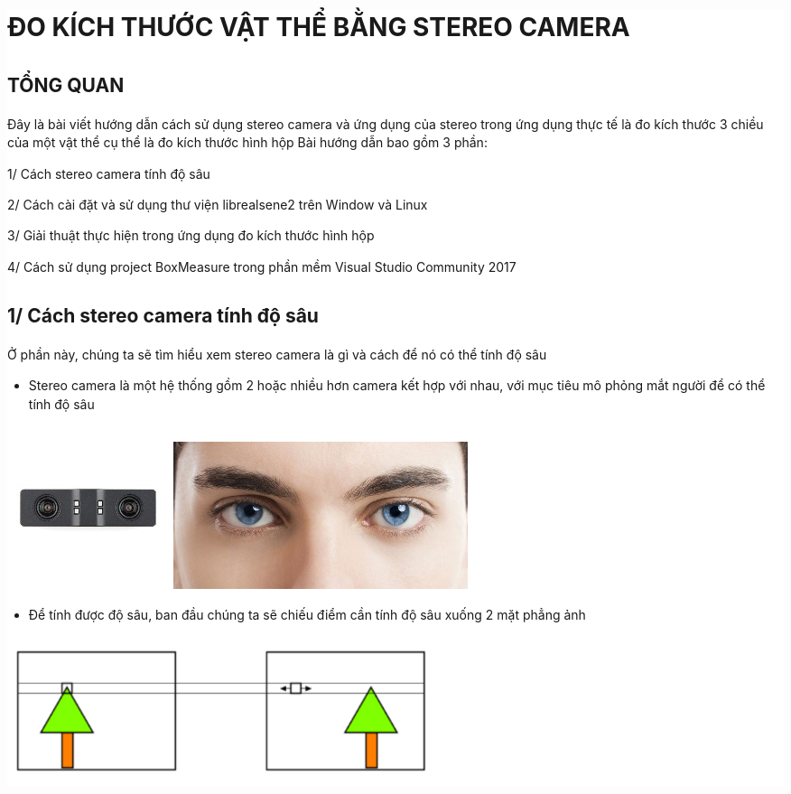 # ĐO KÍCH THƯỚC VẬT THỂ BẰNG STEREO CAMERA

## TỔNG QUAN

Đây là bài viết hướng dẫn cách sử dụng stereo camera và ứng dụng của stereo trong ứng dụng thực tế là đo kích thước 3 chiều của một vật thể
cụ thể là đo kích thước hình hộp
Bài hướng dẫn bao gồm 3 phần:

1/ Cách stereo camera tính độ sâu

2/ Cách cài đặt và sử dụng thư viện librealsene2 trên Window và Linux

3/ Giải thuật thực hiện trong ứng dụng đo kích thước hình hộp

4/ Cách sử dụng project BoxMeasure trong phần mềm Visual Studio Community 2017

## 1/ Cách stereo camera tính độ sâu

Ở phần này, chúng ta sẽ tìm hiểu xem stereo camera là gì và cách để nó có thể tính độ sâu
* Stereo camera là một hệ thống gồm 2 hoặc nhiều hơn camera kết hợp với nhau, với mục tiêu mô phỏng mắt người để có thể tính độ sâu

![Image of stereo camera](image/new_stereo_camera.jpg)
![Image of eyes](image/new_eyes.jpg)

* Để tính được độ sâu, ban đầu chúng ta sẽ chiếu điểm cần tính độ sâu xuống 2 mặt phẳng ảnh

![Image of stereo camera](image/2image.png)
